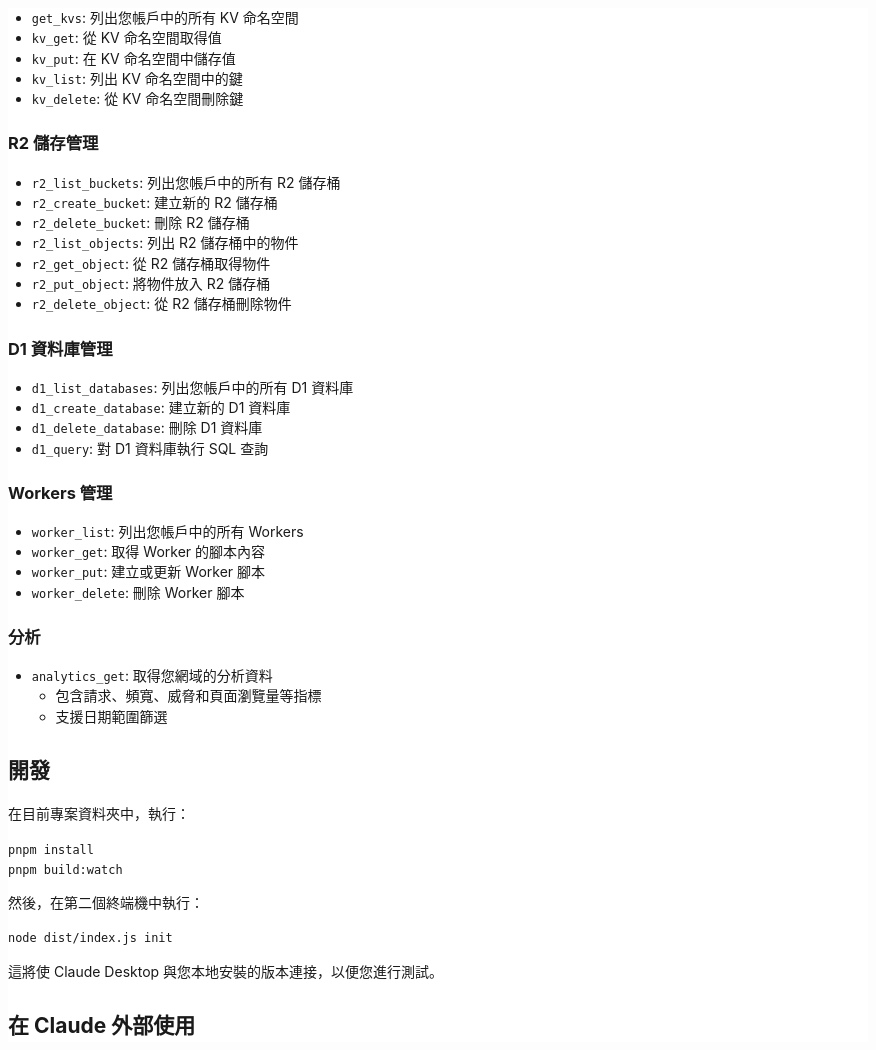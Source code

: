 - `get_kvs`: 列出您帳戶中的所有 KV 命名空間
- `kv_get`: 從 KV 命名空間取得值
- `kv_put`: 在 KV 命名空間中儲存值
- `kv_list`: 列出 KV 命名空間中的鍵
- `kv_delete`: 從 KV 命名空間刪除鍵

### R2 儲存管理

- `r2_list_buckets`: 列出您帳戶中的所有 R2 儲存桶
- `r2_create_bucket`: 建立新的 R2 儲存桶
- `r2_delete_bucket`: 刪除 R2 儲存桶
- `r2_list_objects`: 列出 R2 儲存桶中的物件
- `r2_get_object`: 從 R2 儲存桶取得物件
- `r2_put_object`: 將物件放入 R2 儲存桶
- `r2_delete_object`: 從 R2 儲存桶刪除物件

### D1 資料庫管理

- `d1_list_databases`: 列出您帳戶中的所有 D1 資料庫
- `d1_create_database`: 建立新的 D1 資料庫
- `d1_delete_database`: 刪除 D1 資料庫
- `d1_query`: 對 D1 資料庫執行 SQL 查詢

### Workers 管理

- `worker_list`: 列出您帳戶中的所有 Workers
- `worker_get`: 取得 Worker 的腳本內容
- `worker_put`: 建立或更新 Worker 腳本
- `worker_delete`: 刪除 Worker 腳本

### 分析

- `analytics_get`: 取得您網域的分析資料
  - 包含請求、頻寬、威脅和頁面瀏覽量等指標
  - 支援日期範圍篩選

## 開發

在目前專案資料夾中，執行：

```
pnpm install
pnpm build:watch
```

然後，在第二個終端機中執行：

```
node dist/index.js init
```

這將使 Claude Desktop 與您本地安裝的版本連接，以便您進行測試。

## 在 Claude 外部使用
